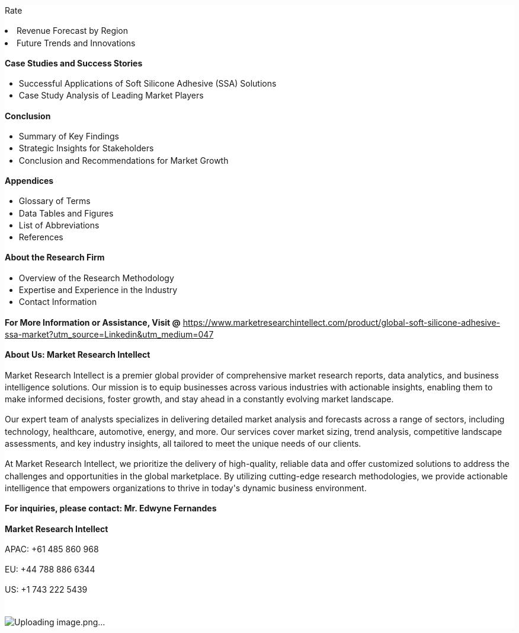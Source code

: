 Rate</li><li>Revenue Forecast by Region</li><li>Future Trends and Innovations</li></ul><p><strong>Case Studies and Success Stories</strong></p><ul><li>Successful Applications of Soft Silicone Adhesive (SSA) Solutions</li><li>Case Study Analysis of Leading Market Players</li></ul><p><strong>Conclusion</strong></p><ul><li>Summary of Key Findings</li><li>Strategic Insights for Stakeholders</li><li>Conclusion and Recommendations for Market Growth</li></ul><p><strong>Appendices</strong></p><ul><li>Glossary of Terms</li><li>Data Tables and Figures</li><li>List of Abbreviations</li><li>References</li></ul><p><strong>About the Research Firm</strong></p><ul><li>Overview of the Research Methodology</li><li>Expertise and Experience in the Industry</li><li>Contact Information</li></ul></div><div class="article-main__content" data-test-id="publishing-text-block"><p><span class="font-[700]"><strong>For More Information or Assistance, Visit @</strong>&nbsp;<a href="https://www.marketresearchintellect.com/product/global-soft-silicone-adhesive-ssa-market?utm_source=Linkedin&utm_medium=047">https://www.marketresearchintellect.com/product/global-soft-silicone-adhesive-ssa-market?utm_source=Linkedin&utm_medium=047</a></span></p><p><strong>About Us: Market Research Intellect</strong></p><p>Market Research Intellect is a premier global provider of comprehensive market research reports, data analytics, and business intelligence solutions. Our mission is to equip businesses across various industries with actionable insights, enabling them to make informed decisions, foster growth, and stay ahead in a constantly evolving market landscape.</p><p>Our expert team of analysts specializes in delivering detailed market analysis and forecasts across a range of sectors, including technology, healthcare, automotive, energy, and more. Our services cover market sizing, trend analysis, competitive landscape assessments, and key industry insights, all tailored to meet the unique needs of our clients.</p><p>At Market Research Intellect, we prioritize the delivery of high-quality, reliable data and offer customized solutions to address the challenges and opportunities in the global marketplace. By utilizing cutting-edge research methodologies, we provide actionable intelligence that empowers organizations to thrive in today's dynamic business environment.</p><p><strong>For inquiries, please contact: Mr. Edwyne Fernandes</strong></p><p><strong>Market Research Intellect</strong></p><p>APAC: +61 485 860 968</p><p>EU: +44 788 886 6344</p><p>US: +1 743 222 5439</p></div><div class="article-main__content" data-test-id="publishing-text-block">&nbsp;</div>
![Uploading image.png…]()
